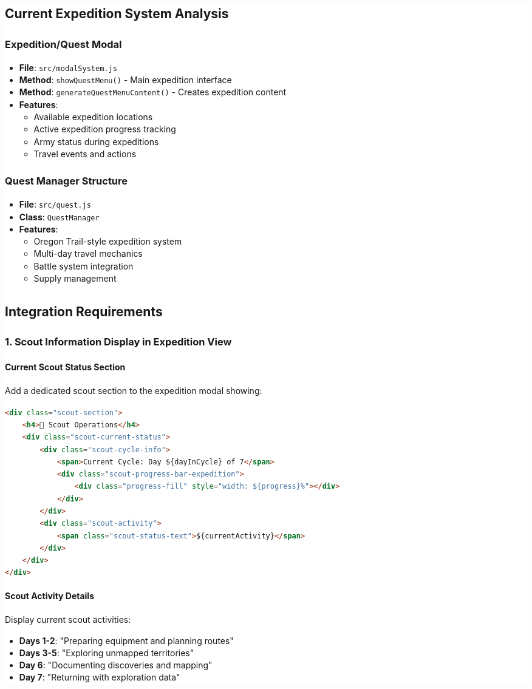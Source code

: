 ```html
```

## Current Expedition System Analysis

### Expedition/Quest Modal
- **File**: `src/modalSystem.js`
- **Method**: `showQuestMenu()` - Main expedition interface
- **Method**: `generateQuestMenuContent()` - Creates expedition content
- **Features**:
  - Available expedition locations
  - Active expedition progress tracking
  - Army status during expeditions
  - Travel events and actions

### Quest Manager Structure
- **File**: `src/quest.js`
- **Class**: `QuestManager`
- **Features**:
  - Oregon Trail-style expedition system
  - Multi-day travel mechanics
  - Battle system integration
  - Supply management

## Integration Requirements

### 1. Scout Information Display in Expedition View

#### Current Scout Status Section
Add a dedicated scout section to the expedition modal showing:
```html
<div class="scout-section">
    <h4>🔭 Scout Operations</h4>
    <div class="scout-current-status">
        <div class="scout-cycle-info">
            <span>Current Cycle: Day ${dayInCycle} of 7</span>
            <div class="scout-progress-bar-expedition">
                <div class="progress-fill" style="width: ${progress}%"></div>
            </div>
        </div>
        <div class="scout-activity">
            <span class="scout-status-text">${currentActivity}</span>
        </div>
    </div>
</div>
```

#### Scout Activity Details
Display current scout activities:
- **Days 1-2**: "Preparing equipment and planning routes"
- **Days 3-5**: "Exploring unmapped territories" 
- **Day 6**: "Documenting discoveries and mapping"
- **Day 7**: "Returning with exploration data"
